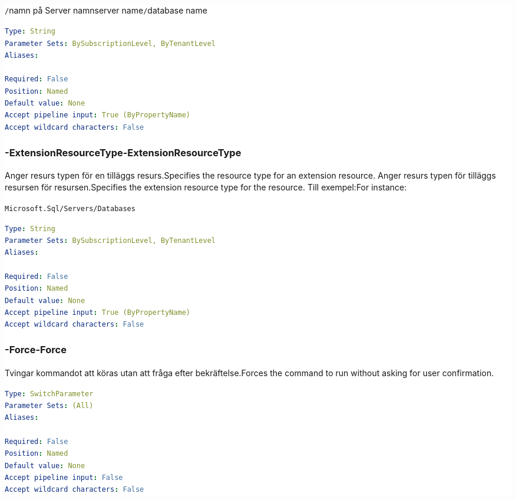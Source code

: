 <span data-ttu-id="5ae0b-127">`/`namn på Server namn</span><span class="sxs-lookup"><span data-stu-id="5ae0b-127">server name`/`database name</span></span>

```yaml
Type: String
Parameter Sets: BySubscriptionLevel, ByTenantLevel
Aliases:

Required: False
Position: Named
Default value: None
Accept pipeline input: True (ByPropertyName)
Accept wildcard characters: False
```

### <span data-ttu-id="5ae0b-128">-ExtensionResourceType</span><span class="sxs-lookup"><span data-stu-id="5ae0b-128">-ExtensionResourceType</span></span>
<span data-ttu-id="5ae0b-129">Anger resurs typen för en tilläggs resurs.</span><span class="sxs-lookup"><span data-stu-id="5ae0b-129">Specifies the resource type for an extension resource.</span></span>
<span data-ttu-id="5ae0b-130">Anger resurs typen för tilläggs resursen för resursen.</span><span class="sxs-lookup"><span data-stu-id="5ae0b-130">Specifies the extension resource type for the resource.</span></span>
<span data-ttu-id="5ae0b-131">Till exempel:</span><span class="sxs-lookup"><span data-stu-id="5ae0b-131">For instance:</span></span> 

`Microsoft.Sql/Servers/Databases`

```yaml
Type: String
Parameter Sets: BySubscriptionLevel, ByTenantLevel
Aliases:

Required: False
Position: Named
Default value: None
Accept pipeline input: True (ByPropertyName)
Accept wildcard characters: False
```

### <span data-ttu-id="5ae0b-132">-Force</span><span class="sxs-lookup"><span data-stu-id="5ae0b-132">-Force</span></span>
<span data-ttu-id="5ae0b-133">Tvingar kommandot att köras utan att fråga efter bekräftelse.</span><span class="sxs-lookup"><span data-stu-id="5ae0b-133">Forces the command to run without asking for user confirmation.</span></span>

```yaml
Type: SwitchParameter
Parameter Sets: (All)
Aliases:

Required: False
Position: Named
Default value: None
Accept pipeline input: False
Accept wildcard characters: False
```
